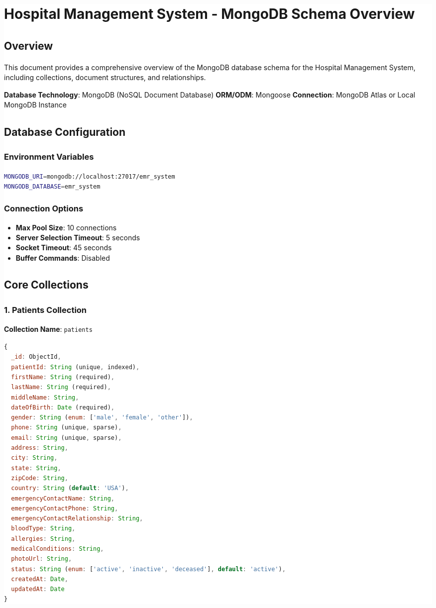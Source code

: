 # Hospital Management System - MongoDB Schema Overview

## Overview

This document provides a comprehensive overview of the MongoDB database schema for the Hospital Management System, including collections, document structures, and relationships.

**Database Technology**: MongoDB (NoSQL Document Database)
**ORM/ODM**: Mongoose
**Connection**: MongoDB Atlas or Local MongoDB Instance

## Database Configuration

### Environment Variables
```bash
MONGODB_URI=mongodb://localhost:27017/emr_system
MONGODB_DATABASE=emr_system
```

### Connection Options
- **Max Pool Size**: 10 connections
- **Server Selection Timeout**: 5 seconds
- **Socket Timeout**: 45 seconds
- **Buffer Commands**: Disabled

## Core Collections

### 1. Patients Collection
**Collection Name**: `patients`

```javascript
{
  _id: ObjectId,
  patientId: String (unique, indexed),
  firstName: String (required),
  lastName: String (required),
  middleName: String,
  dateOfBirth: Date (required),
  gender: String (enum: ['male', 'female', 'other']),
  phone: String (unique, sparse),
  email: String (unique, sparse),
  address: String,
  city: String,
  state: String,
  zipCode: String,
  country: String (default: 'USA'),
  emergencyContactName: String,
  emergencyContactPhone: String,
  emergencyContactRelationship: String,
  bloodType: String,
  allergies: String,
  medicalConditions: String,
  photoUrl: String,
  status: String (enum: ['active', 'inactive', 'deceased'], default: 'active'),
  createdAt: Date,
  updatedAt: Date
}
```
